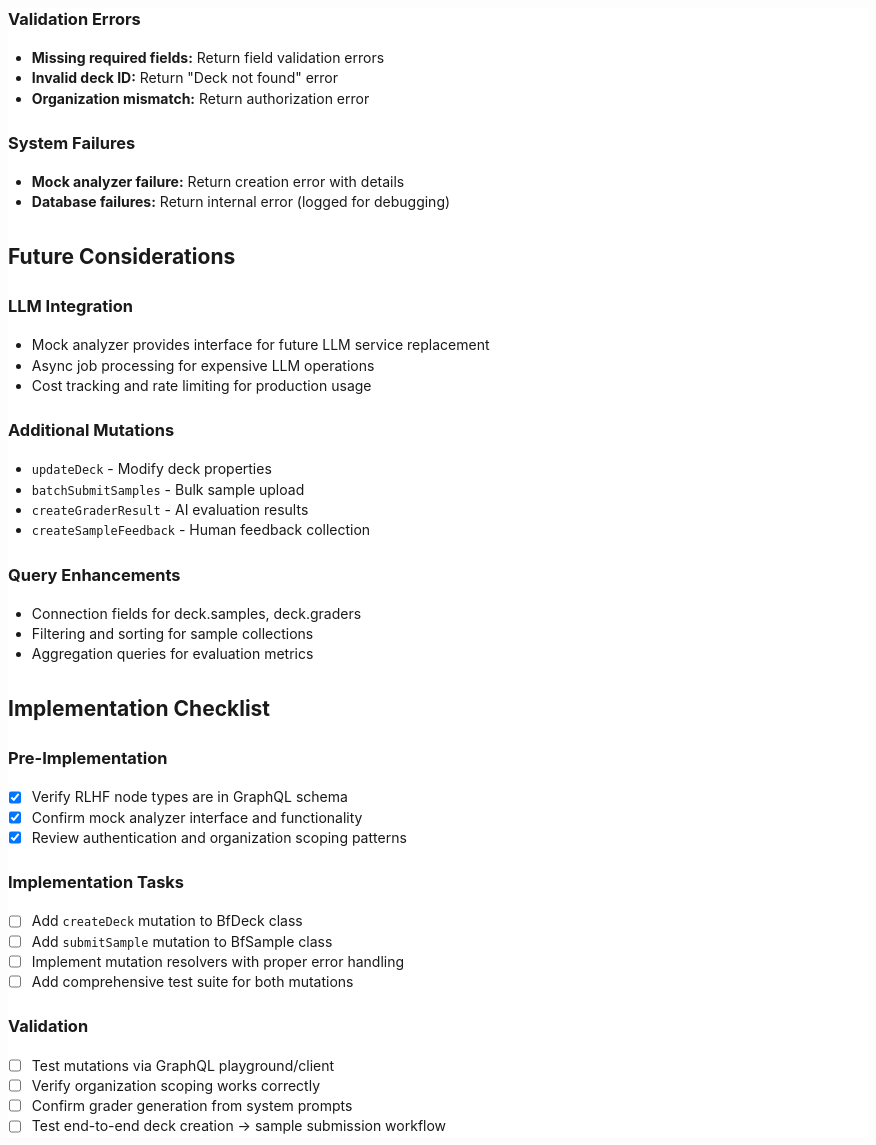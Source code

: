 ### Validation Errors

- **Missing required fields:** Return field validation errors
- **Invalid deck ID:** Return "Deck not found" error
- **Organization mismatch:** Return authorization error

### System Failures

- **Mock analyzer failure:** Return creation error with details
- **Database failures:** Return internal error (logged for debugging)

## Future Considerations

### LLM Integration

- Mock analyzer provides interface for future LLM service replacement
- Async job processing for expensive LLM operations
- Cost tracking and rate limiting for production usage

### Additional Mutations

- `updateDeck` - Modify deck properties
- `batchSubmitSamples` - Bulk sample upload
- `createGraderResult` - AI evaluation results
- `createSampleFeedback` - Human feedback collection

### Query Enhancements

- Connection fields for deck.samples, deck.graders
- Filtering and sorting for sample collections
- Aggregation queries for evaluation metrics

## Implementation Checklist

### Pre-Implementation

- [x] Verify RLHF node types are in GraphQL schema
- [x] Confirm mock analyzer interface and functionality
- [x] Review authentication and organization scoping patterns

### Implementation Tasks

- [ ] Add `createDeck` mutation to BfDeck class
- [ ] Add `submitSample` mutation to BfSample class
- [ ] Implement mutation resolvers with proper error handling
- [ ] Add comprehensive test suite for both mutations

### Validation

- [ ] Test mutations via GraphQL playground/client
- [ ] Verify organization scoping works correctly
- [ ] Confirm grader generation from system prompts
- [ ] Test end-to-end deck creation → sample submission workflow
